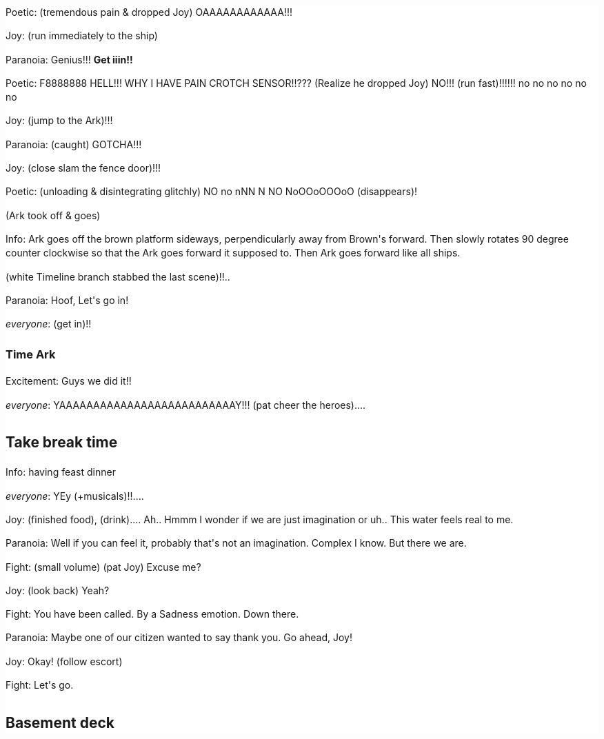 Poetic: (tremendous pain & dropped Joy) OAAAAAAAAAAAA!!!

Joy: (run immediately to the ship)

Paranoia: Genius!!! **Get iiin!!**

Poetic: F8888888 HELL!!! WHY I HAVE PAIN CROTCH SENSOR!!??? (Realize he dropped Joy) NO!!! (run fast)!!!!!! no no  no no no no

Joy: (jump to the Ark)!!!

Paranoia: (caught) GOTCHA!!!

Joy: (close slam the fence door)!!!

Poetic: (unloading & disintegrating glitchly) NO no nNN N NO NoOOoOOOoO (disappears)!

(Ark took off & goes)

Info: Ark goes off the brown platform sideways, perpendicularly away from Brown's forward. Then slowly rotates 90 degree counter clockwise so that the Ark goes forward it supposed to. Then Ark goes forward like all ships.

(white Timeline branch stabbed the last scene)!!..

Paranoia: Hoof, Let's go in!

*everyone*: (get in)!!

### Time Ark

Excitement: Guys we did it!!

*everyone*: YAAAAAAAAAAAAAAAAAAAAAAAAAAY!!! (pat cheer the heroes)....

## Take break time

Info: having feast dinner

*everyone*: YEy (+musicals)!!....

Joy: (finished food), (drink).... Ah.. Hmmm I wonder if we are just imagination or uh.. This water feels real to me.

Paranoia: Well if you can feel it, probably that's not an imagination. Complex I know. But there we are.

Fight: (small volume) (pat Joy) Excuse me?

Joy: (look back) Yeah?

Fight: You have been called. By a Sadness emotion. Down there.

Paranoia: Maybe one of our citizen wanted to say thank you. Go ahead, Joy!

Joy: Okay! (follow escort)

Fight: Let's go.



## Basement deck
